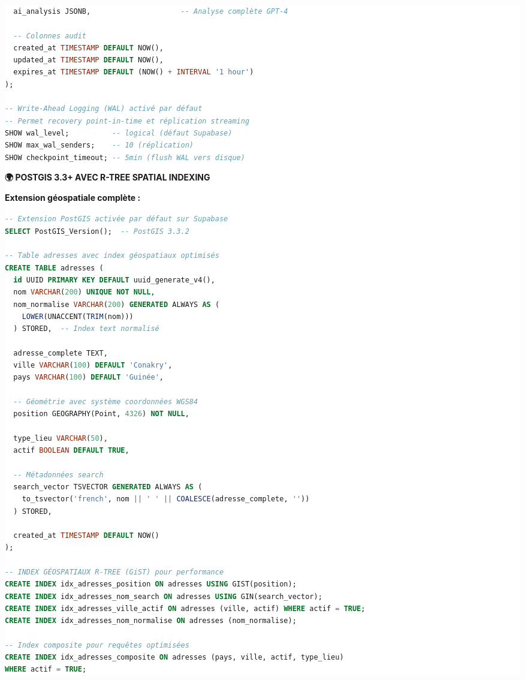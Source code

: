 ```sql
  ai_analysis JSONB,                     -- Analyse complète GPT-4
  
  -- Colonnes audit
  created_at TIMESTAMP DEFAULT NOW(),
  updated_at TIMESTAMP DEFAULT NOW(),
  expires_at TIMESTAMP DEFAULT (NOW() + INTERVAL '1 hour')
);

-- Write-Ahead Logging (WAL) activé par défaut
-- Permet recovery point-in-time et réplication streaming
SHOW wal_level;          -- logical (défaut Supabase)
SHOW max_wal_senders;    -- 10 (réplication)
SHOW checkpoint_timeout; -- 5min (flush WAL vers disque)
```

**🌍 POSTGIS 3.3+ AVEC R-TREE SPATIAL INDEXING**

**Extension géospatiale complète :**
```sql
-- Extension PostGIS activée par défaut sur Supabase
SELECT PostGIS_Version();  -- PostGIS 3.3.2

-- Table adresses avec index géospatiaux optimisés
CREATE TABLE adresses (
  id UUID PRIMARY KEY DEFAULT uuid_generate_v4(),
  nom VARCHAR(200) UNIQUE NOT NULL,
  nom_normalise VARCHAR(200) GENERATED ALWAYS AS (
    LOWER(UNACCENT(TRIM(nom)))
  ) STORED,  -- Index text normalisé
  
  adresse_complete TEXT,
  ville VARCHAR(100) DEFAULT 'Conakry',
  pays VARCHAR(100) DEFAULT 'Guinée',
  
  -- Géométrie avec système coordonnées WGS84
  position GEOGRAPHY(Point, 4326) NOT NULL,
  
  type_lieu VARCHAR(50),
  actif BOOLEAN DEFAULT TRUE,
  
  -- Métadonnées search
  search_vector TSVECTOR GENERATED ALWAYS AS (
    to_tsvector('french', nom || ' ' || COALESCE(adresse_complete, ''))
  ) STORED,
  
  created_at TIMESTAMP DEFAULT NOW()
);

-- INDEX GÉOSPATIAUX R-TREE (GiST) pour performance
CREATE INDEX idx_adresses_position ON adresses USING GIST(position);
CREATE INDEX idx_adresses_nom_search ON adresses USING GIN(search_vector);
CREATE INDEX idx_adresses_ville_actif ON adresses (ville, actif) WHERE actif = TRUE;
CREATE INDEX idx_adresses_nom_normalise ON adresses (nom_normalise);

-- Index composite pour requêtes optimisées
CREATE INDEX idx_adresses_composite ON adresses (pays, ville, actif, type_lieu) 
WHERE actif = TRUE;
```

